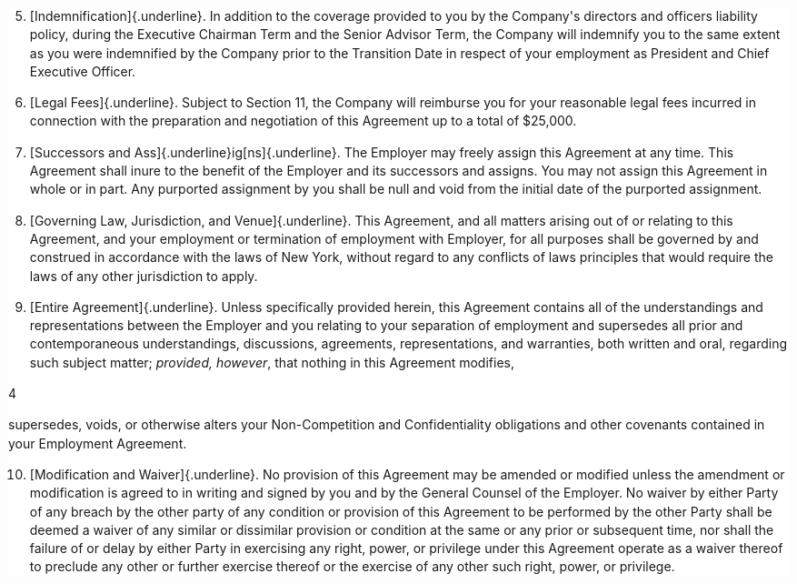 5.  [Indemnification]{.underline}. In addition to the coverage provided to you by the Company's directors and officers liability policy, during the Executive Chairman Term and the Senior Advisor Term, the Company will indemnify you to the same extent as you were indemnified by the Company prior to the Transition Date in respect of your employment as President and Chief Executive Officer.

6.  [Legal Fees]{.underline}. Subject to Section 11, the Company will reimburse you for your reasonable legal fees incurred in connection with the preparation and negotiation of this Agreement up to a total of $25,000.

7.  [Successors and Ass]{.underline}ig[ns]{.underline}. The Employer may freely assign this Agreement at any time. This Agreement shall inure to the benefit of the Employer and its successors and assigns. You may not assign this Agreement in whole or in part. Any purported assignment by you shall be null and void from the initial date of the purported assignment.

8.  [Governing Law, Jurisdiction, and Venue]{.underline}. This Agreement, and all matters arising out of or relating to this Agreement, and your employment or termination of employment with Employer, for all purposes shall be governed by and construed in accordance with the laws of New York, without regard to any conflicts of laws principles that would require the laws of any other jurisdiction to apply.

9.  [Entire Agreement]{.underline}. Unless specifically provided herein, this Agreement contains all of the understandings and representations between the Employer and you relating to your separation of employment and supersedes all prior and contemporaneous understandings, discussions, agreements, representations, and warranties, both written and oral, regarding such subject matter; *provided, however*, that nothing in this Agreement modifies,

4

supersedes, voids, or otherwise alters your Non-Competition and Confidentiality obligations and other covenants contained in your Employment Agreement.

10. [Modification and Waiver]{.underline}. No provision of this Agreement may be amended or modified unless the amendment or modification is agreed to in writing and signed by you and by the General Counsel of the Employer. No waiver by either Party of any breach by the other party of any condition or provision of this Agreement to be performed by the other Party shall be deemed a waiver of any similar or dissimilar provision or condition at the same or any prior or subsequent time, nor shall the failure of or delay by either Party in exercising any right, power, or privilege under this Agreement operate as a waiver thereof to preclude any other or further exercise thereof or the exercise of any other such right, power, or privilege.
